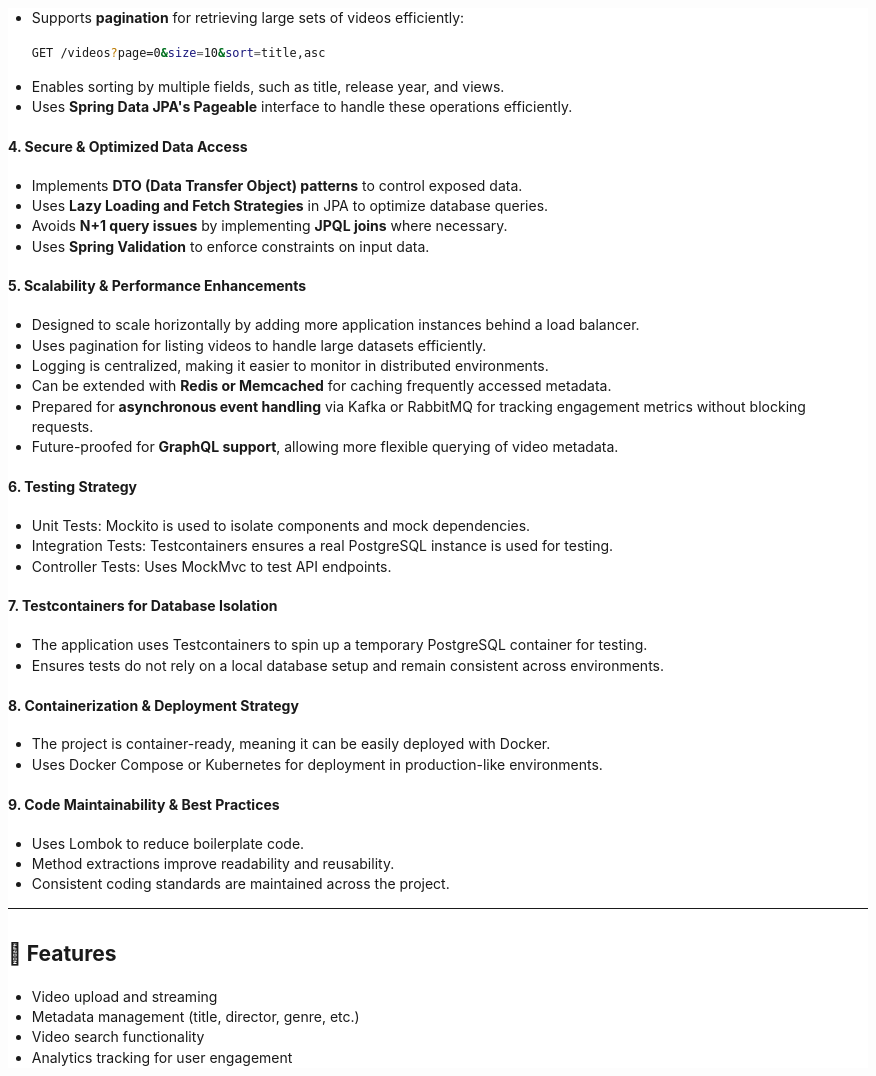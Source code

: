 - Supports **pagination** for retrieving large sets of videos efficiently:
  ```sh
  GET /videos?page=0&size=10&sort=title,asc
  ```
- Enables sorting by multiple fields, such as title, release year, and views.
- Uses **Spring Data JPA's Pageable** interface to handle these operations efficiently.

#### **4. Secure & Optimized Data Access**

- Implements **DTO (Data Transfer Object) patterns** to control exposed data.
- Uses **Lazy Loading and Fetch Strategies** in JPA to optimize database queries.
- Avoids **N+1 query issues** by implementing **JPQL joins** where necessary.
- Uses **Spring Validation** to enforce constraints on input data.

#### **5. Scalability & Performance Enhancements**

- Designed to scale horizontally by adding more application instances behind a load balancer.
- Uses pagination for listing videos to handle large datasets efficiently.
- Logging is centralized, making it easier to monitor in distributed environments.
- Can be extended with **Redis or Memcached** for caching frequently accessed metadata.
- Prepared for **asynchronous event handling** via Kafka or RabbitMQ for tracking engagement metrics without blocking requests.
- Future-proofed for **GraphQL support**, allowing more flexible querying of video metadata.

#### **6. Testing Strategy**

- Unit Tests: Mockito is used to isolate components and mock dependencies.
- Integration Tests: Testcontainers ensures a real PostgreSQL instance is used for testing.
- Controller Tests: Uses MockMvc to test API endpoints.

#### **7. Testcontainers for Database Isolation**

- The application uses Testcontainers to spin up a temporary PostgreSQL container for testing.
- Ensures tests do not rely on a local database setup and remain consistent across environments.

#### **8. Containerization & Deployment Strategy**

- The project is container-ready, meaning it can be easily deployed with Docker.
- Uses Docker Compose or Kubernetes for deployment in production-like environments.

#### **9. Code Maintainability & Best Practices**

- Uses Lombok to reduce boilerplate code.
- Method extractions improve readability and reusability.
- Consistent coding standards are maintained across the project.

---

## 🚀 Features

- Video upload and streaming
- Metadata management (title, director, genre, etc.)
- Video search functionality
- Analytics tracking for user engagement
